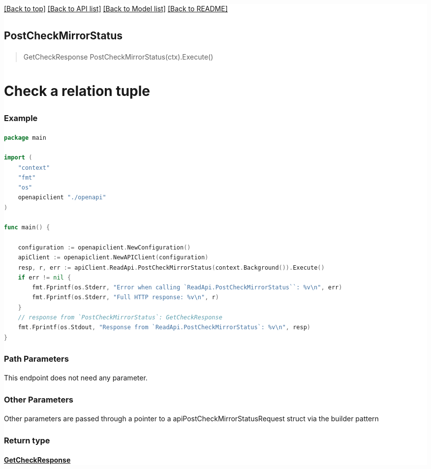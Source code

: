 [[Back to top]](#) [[Back to API list]](../README.md#documentation-for-api-endpoints)
[[Back to Model list]](../README.md#documentation-for-models)
[[Back to README]](../README.md)


## PostCheckMirrorStatus

> GetCheckResponse PostCheckMirrorStatus(ctx).Execute()

# Check a relation tuple



### Example

```go
package main

import (
    "context"
    "fmt"
    "os"
    openapiclient "./openapi"
)

func main() {

    configuration := openapiclient.NewConfiguration()
    apiClient := openapiclient.NewAPIClient(configuration)
    resp, r, err := apiClient.ReadApi.PostCheckMirrorStatus(context.Background()).Execute()
    if err != nil {
        fmt.Fprintf(os.Stderr, "Error when calling `ReadApi.PostCheckMirrorStatus``: %v\n", err)
        fmt.Fprintf(os.Stderr, "Full HTTP response: %v\n", r)
    }
    // response from `PostCheckMirrorStatus`: GetCheckResponse
    fmt.Fprintf(os.Stdout, "Response from `ReadApi.PostCheckMirrorStatus`: %v\n", resp)
}
```

### Path Parameters

This endpoint does not need any parameter.

### Other Parameters

Other parameters are passed through a pointer to a apiPostCheckMirrorStatusRequest struct via the builder pattern


### Return type

[**GetCheckResponse**](GetCheckResponse.md)
